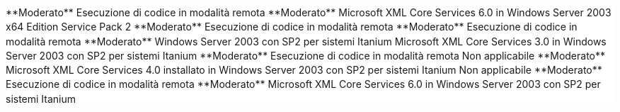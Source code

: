 <td style="border:1px solid black;">
**Moderato**  
Esecuzione di codice in modalità remota
</td>
<td style="border:1px solid black;">
**Moderato**
</td>
</tr>
<tr class="alternateRow">
<td style="border:1px solid black;">
Microsoft XML Core Services 6.0 in Windows Server 2003 x64 Edition Service Pack 2
</td>
<td style="border:1px solid black;">
**Moderato**  
Esecuzione di codice in modalità remota
</td>
<td style="border:1px solid black;">
**Moderato**  
Esecuzione di codice in modalità remota
</td>
<td style="border:1px solid black;">
**Moderato**
</td>
</tr>
<tr>
<th colspan="4">
Windows Server 2003 con SP2 per sistemi Itanium
</th>
</tr>
<tr>
<td style="border:1px solid black;">
Microsoft XML Core Services 3.0 in Windows Server 2003 con SP2 per sistemi Itanium
</td>
<td style="border:1px solid black;">
**Moderato**  
Esecuzione di codice in modalità remota
</td>
<td style="border:1px solid black;">
Non applicabile
</td>
<td style="border:1px solid black;">
**Moderato**
</td>
</tr>
<tr class="alternateRow">
<td style="border:1px solid black;">
Microsoft XML Core Services 4.0 installato in Windows Server 2003 con SP2 per sistemi Itanium
</td>
<td style="border:1px solid black;">
Non applicabile
</td>
<td style="border:1px solid black;">
**Moderato**  
Esecuzione di codice in modalità remota
</td>
<td style="border:1px solid black;">
**Moderato**
</td>
</tr>
<tr>
<td style="border:1px solid black;">
Microsoft XML Core Services 6.0 in Windows Server 2003 con SP2 per sistemi Itanium
</td>
<td style="border:1px solid black;">
